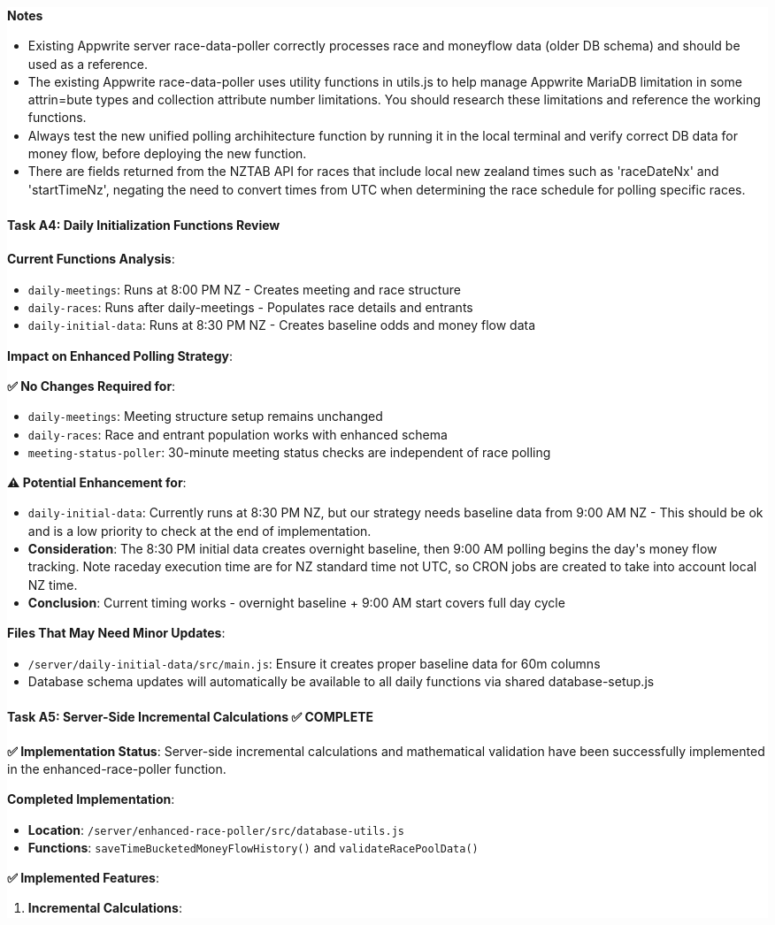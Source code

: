 **Notes**

- Existing Appwrite server race-data-poller correctly processes race and moneyflow data (older DB schema) and should be used as a reference.
- The existing Appwrite race-data-poller uses utility functions in utils.js to help manage Appwrite MariaDB limitation in some attrin=bute types and collection attribute number limitations. You should research these limitations and reference the working functions.
- Always test the new unified polling archihitecture function by running it in the local terminal and verify correct DB data for money flow, before deploying the new function.
- There are fields returned from the NZTAB API for races that include local new zealand times such as 'raceDateNx' and 'startTimeNz', negating the need to convert times from UTC when determining the race schedule for polling specific races.

#### Task A4: Daily Initialization Functions Review

**Current Functions Analysis**:

- `daily-meetings`: Runs at 8:00 PM NZ - Creates meeting and race structure
- `daily-races`: Runs after daily-meetings - Populates race details and entrants
- `daily-initial-data`: Runs at 8:30 PM NZ - Creates baseline odds and money flow data

**Impact on Enhanced Polling Strategy**:

**✅ No Changes Required for**:

- `daily-meetings`: Meeting structure setup remains unchanged
- `daily-races`: Race and entrant population works with enhanced schema
- `meeting-status-poller`: 30-minute meeting status checks are independent of race polling

**⚠️ Potential Enhancement for**:

- `daily-initial-data`: Currently runs at 8:30 PM NZ, but our strategy needs baseline data from 9:00 AM NZ - This should be ok and is a low priority to check at the end of implementation.
- **Consideration**: The 8:30 PM initial data creates overnight baseline, then 9:00 AM polling begins the day's money flow tracking. Note raceday execution time are for NZ standard time not UTC, so CRON jobs are created to take into account local NZ time.
- **Conclusion**: Current timing works - overnight baseline + 9:00 AM start covers full day cycle

**Files That May Need Minor Updates**:

- `/server/daily-initial-data/src/main.js`: Ensure it creates proper baseline data for 60m columns
- Database schema updates will automatically be available to all daily functions via shared database-setup.js

#### Task A5: Server-Side Incremental Calculations ✅ **COMPLETE**

**✅ Implementation Status**: Server-side incremental calculations and mathematical validation have been successfully implemented in the enhanced-race-poller function.

**Completed Implementation**:

- **Location**: `/server/enhanced-race-poller/src/database-utils.js`
- **Functions**: `saveTimeBucketedMoneyFlowHistory()` and `validateRacePoolData()`

**✅ Implemented Features**:

1. **Incremental Calculations**:
